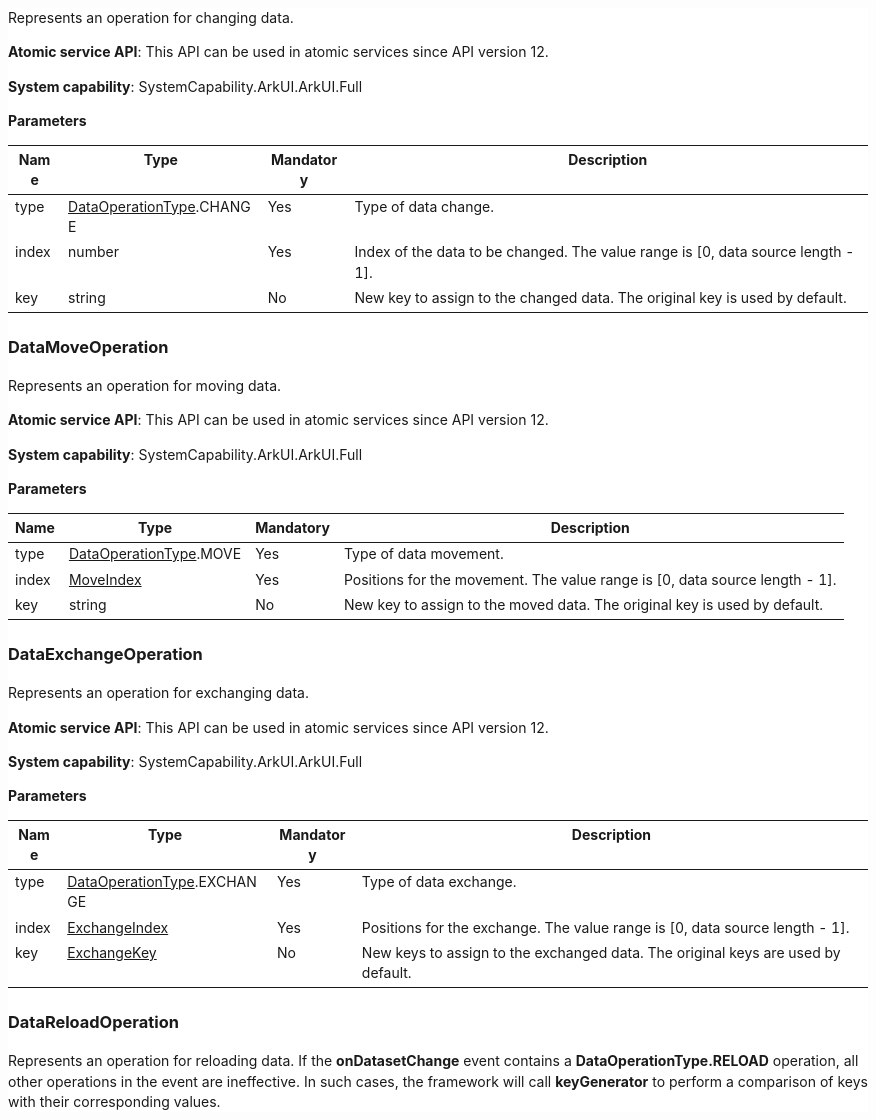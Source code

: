 Represents an operation for changing data.

**Atomic service API**: This API can be used in atomic services since API version 12.

**System capability**: SystemCapability.ArkUI.ArkUI.Full

**Parameters**

| Name| Type                     | Mandatory| Description                |
| ------ | ------------------------- | ---- | -------------------- |
| type   | [DataOperationType](#dataoperationtype).CHANGE     | Yes  | Type of data change.        |
| index  | number                    | Yes  | Index of the data to be changed. The value range is [0, data source length - 1].|
| key  | string                    | No  | New key to assign to the changed data. The original key is used by default.   |

### DataMoveOperation

Represents an operation for moving data.

**Atomic service API**: This API can be used in atomic services since API version 12.

**System capability**: SystemCapability.ArkUI.ArkUI.Full

**Parameters**

| Name| Type                     | Mandatory| Description                |
| ------ | ------------------------- | ---- | -------------------- |
| type   | [DataOperationType](#dataoperationtype).MOVE     | Yes  | Type of data movement.|
| index  | [MoveIndex](#moveindex12)        | Yes  | Positions for the movement. The value range is [0, data source length - 1].|
| key | string              | No  | New key to assign to the moved data. The original key is used by default.|

### DataExchangeOperation

Represents an operation for exchanging data.

**Atomic service API**: This API can be used in atomic services since API version 12.

**System capability**: SystemCapability.ArkUI.ArkUI.Full

**Parameters**

| Name| Type                      | Mandatory| Description                        |
| ------ | -------------------------- | ---- | ---------------------------- |
| type   | [DataOperationType](#dataoperationtype).EXCHANGE | Yes  | Type of data exchange.                |
| index  | [ExchangeIndex](#exchangeindex12)            | Yes  | Positions for the exchange. The value range is [0, data source length - 1].|
| key    | [ExchangeKey](#exchangekey12)              | No  | New keys to assign to the exchanged data. The original keys are used by default.|

### DataReloadOperation

Represents an operation for reloading data. If the **onDatasetChange** event contains a **DataOperationType.RELOAD** operation, all other operations in the event are ineffective. In such cases, the framework will call **keyGenerator** to perform a comparison of keys with their corresponding values.
